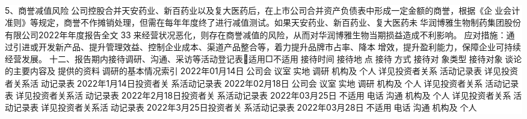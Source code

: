 5、商誉减值风险
公司控股合并天安药业、新百药业以及复大医药后，在上市公司合并资产负债表中形成一定金额的商誉，根据《企
业会计准则》等规定，商誉不作摊销处理，但需在每年年度终了进行减值测试。如果天安药业、新百药业、复大医药未
华润博雅生物制药集团股份有限公司2022年年度报告全文
33
来经营状况恶化，则存在商誉减值的风险，从而对华润博雅生物当期损益造成不利影响。
应对措施：通过引进或开发新产品、提升管理效益、控制企业成本、渠道产品整合等，着力提升品牌市占率、降本
增效，提升盈利能力，保障企业可持续经营发展。
十二、报告期内接待调研、沟通、采访等活动登记表适用□不适用
接待时间
接待地
点
接待
方式
接待对
象类型
接待对象
谈论的主要内容及
提供的资料
调研的基本情况索引
2022年01月14日
公司会
议室
实地
调研
机构及
个人
详见投资者关系
活动记录表
详见投资者关系活
动记录表
2022年1月14日投资者关
系活动记录表
2022年02月18日
公司会
议室
实地
调研
机构及
个人
详见投资者关系
活动记录表
详见投资者关系活
动记录表
2022年2月18日投资者关
系活动记录表
2022年03月25日
不适用
电话
沟通
机构及
个人
详见投资者关系
活动记录表
详见投资者关系活
动记录表
2022年3月25日投资者关
系活动记录表
2022年03月28日
不适用
电话
沟通
机构及
个人